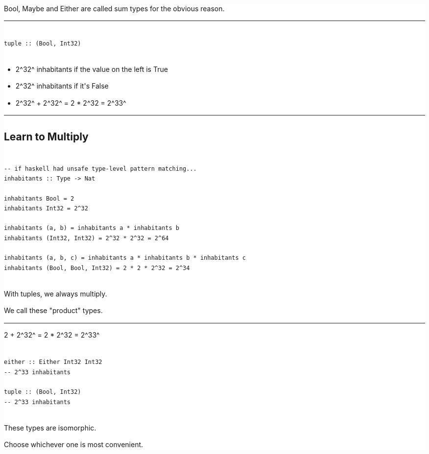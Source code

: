 Bool, Maybe and Either are called sum types for the obvious reason.

--------

~~~{.haskell}

tuple :: (Bool, Int32)
  
~~~

* 2^32^ inhabitants if the value on the left is True
* 2^32^ inhabitants if it's False

* 2^32^ + 2^32^ = 2 * 2^32 = 2^33^

--------

## Learn to Multiply

~~~{.haskell}

-- if haskell had unsafe type-level pattern matching... 
inhabitants :: Type -> Nat

inhabitants Bool = 2
inhabitants Int32 = 2^32

inhabitants (a, b) = inhabitants a * inhabitants b
inhabitants (Int32, Int32) = 2^32 * 2^32 = 2^64

inhabitants (a, b, c) = inhabitants a * inhabitants b * inhabitants c
inhabitants (Bool, Bool, Int32) = 2 * 2 * 2^32 = 2^34
  
~~~

With tuples, we always multiply.

We call these "product" types.

--------

2 + 2^32^ = 2 * 2^32 = 2^33^

~~~{.haskell}

either :: Either Int32 Int32
-- 2^33 inhabitants

tuple :: (Bool, Int32)
-- 2^33 inhabitants
  
~~~

These types are isomorphic.

Choose whichever one is most convenient.
